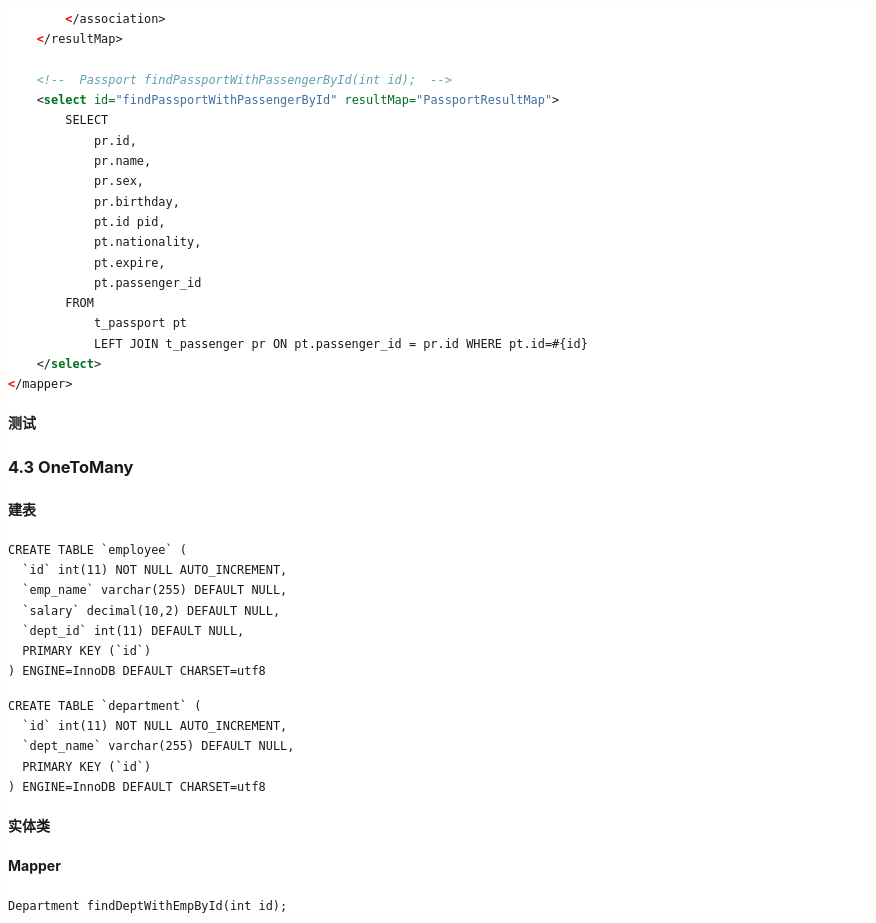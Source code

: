 ```xml
        </association>
    </resultMap>

    <!--  Passport findPassportWithPassengerById(int id);  -->
    <select id="findPassportWithPassengerById" resultMap="PassportResultMap">
        SELECT
            pr.id,
            pr.name,
            pr.sex,
            pr.birthday,
            pt.id pid,
            pt.nationality,
            pt.expire,
            pt.passenger_id
        FROM
            t_passport pt
            LEFT JOIN t_passenger pr ON pt.passenger_id = pr.id WHERE pt.id=#{id}
    </select>
</mapper>
```

#### 测试

### 4.3 OneToMany

#### 建表

```
CREATE TABLE `employee` (
  `id` int(11) NOT NULL AUTO_INCREMENT,
  `emp_name` varchar(255) DEFAULT NULL,
  `salary` decimal(10,2) DEFAULT NULL,
  `dept_id` int(11) DEFAULT NULL,
  PRIMARY KEY (`id`)
) ENGINE=InnoDB DEFAULT CHARSET=utf8
```

```
CREATE TABLE `department` (
  `id` int(11) NOT NULL AUTO_INCREMENT,
  `dept_name` varchar(255) DEFAULT NULL,
  PRIMARY KEY (`id`)
) ENGINE=InnoDB DEFAULT CHARSET=utf8
```

#### 实体类

#### Mapper

```
Department findDeptWithEmpById(int id);
```

